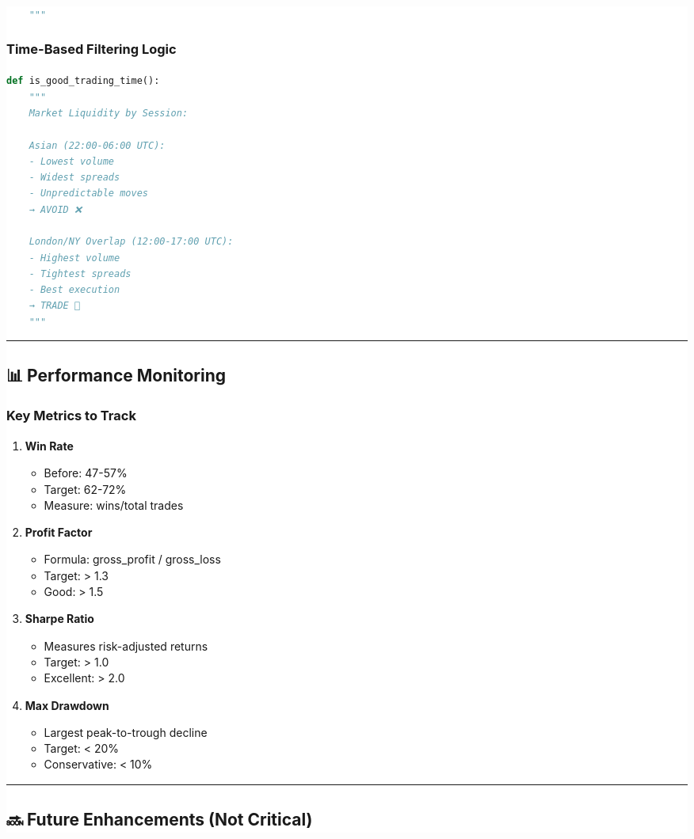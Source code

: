 ```python
    """
```

### Time-Based Filtering Logic
```python
def is_good_trading_time():
    """
    Market Liquidity by Session:
    
    Asian (22:00-06:00 UTC):
    - Lowest volume
    - Widest spreads
    - Unpredictable moves
    → AVOID ❌
    
    London/NY Overlap (12:00-17:00 UTC):
    - Highest volume
    - Tightest spreads  
    - Best execution
    → TRADE 🌟
    """
```

---

## 📊 Performance Monitoring

### Key Metrics to Track

1. **Win Rate**
   - Before: 47-57%
   - Target: 62-72%
   - Measure: wins/total trades

2. **Profit Factor**
   - Formula: gross_profit / gross_loss
   - Target: > 1.3
   - Good: > 1.5

3. **Sharpe Ratio**
   - Measures risk-adjusted returns
   - Target: > 1.0
   - Excellent: > 2.0

4. **Max Drawdown**
   - Largest peak-to-trough decline
   - Target: < 20%
   - Conservative: < 10%

---

## 🔜 Future Enhancements (Not Critical)
